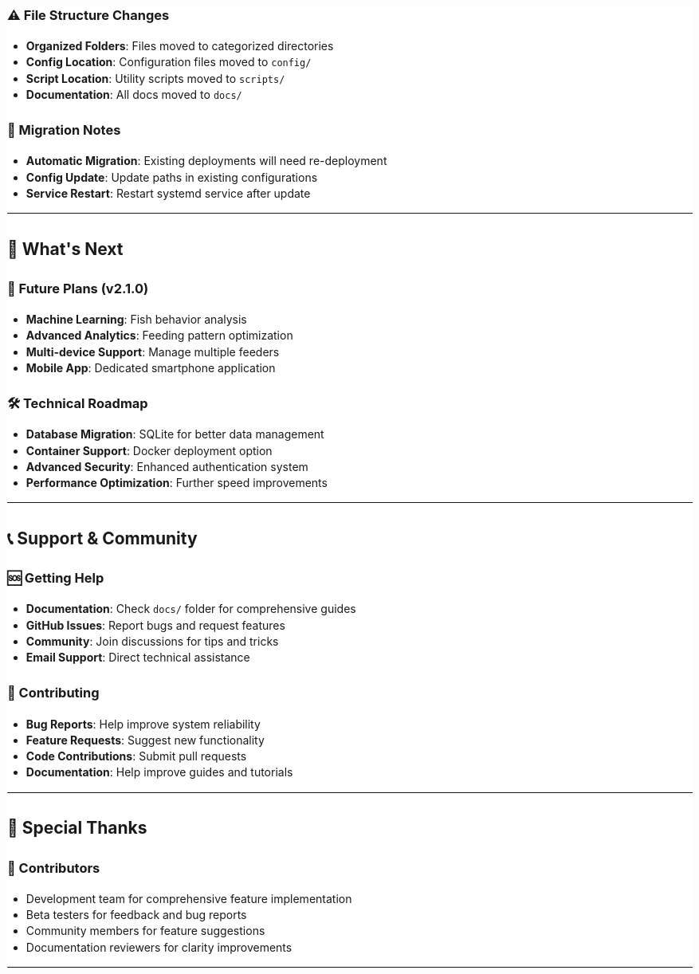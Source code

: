 ### ⚠️ File Structure Changes
- **Organized Folders**: Files moved to categorized directories
- **Config Location**: Configuration files moved to `config/`
- **Script Location**: Utility scripts moved to `scripts/`
- **Documentation**: All docs moved to `docs/`

### 🔄 Migration Notes
- **Automatic Migration**: Existing deployments will need re-deployment
- **Config Update**: Update paths in existing configurations
- **Service Restart**: Restart systemd service after update

---

## 🎯 What's Next

### 🔮 Future Plans (v2.1.0)
- **Machine Learning**: Fish behavior analysis
- **Advanced Analytics**: Feeding pattern optimization
- **Multi-device Support**: Manage multiple feeders
- **Mobile App**: Dedicated smartphone application

### 🛠️ Technical Roadmap
- **Database Migration**: SQLite for better data management
- **Container Support**: Docker deployment option
- **Advanced Security**: Enhanced authentication system
- **Performance Optimization**: Further speed improvements

---

## 📞 Support & Community

### 🆘 Getting Help
- **Documentation**: Check `docs/` folder for comprehensive guides
- **GitHub Issues**: Report bugs and request features
- **Community**: Join discussions for tips and tricks
- **Email Support**: Direct technical assistance

### 🤝 Contributing
- **Bug Reports**: Help improve system reliability
- **Feature Requests**: Suggest new functionality
- **Code Contributions**: Submit pull requests
- **Documentation**: Help improve guides and tutorials

---

## 🎉 Special Thanks

### 👥 Contributors
- Development team for comprehensive feature implementation
- Beta testers for feedback and bug reports
- Community members for feature suggestions
- Documentation reviewers for clarity improvements

---